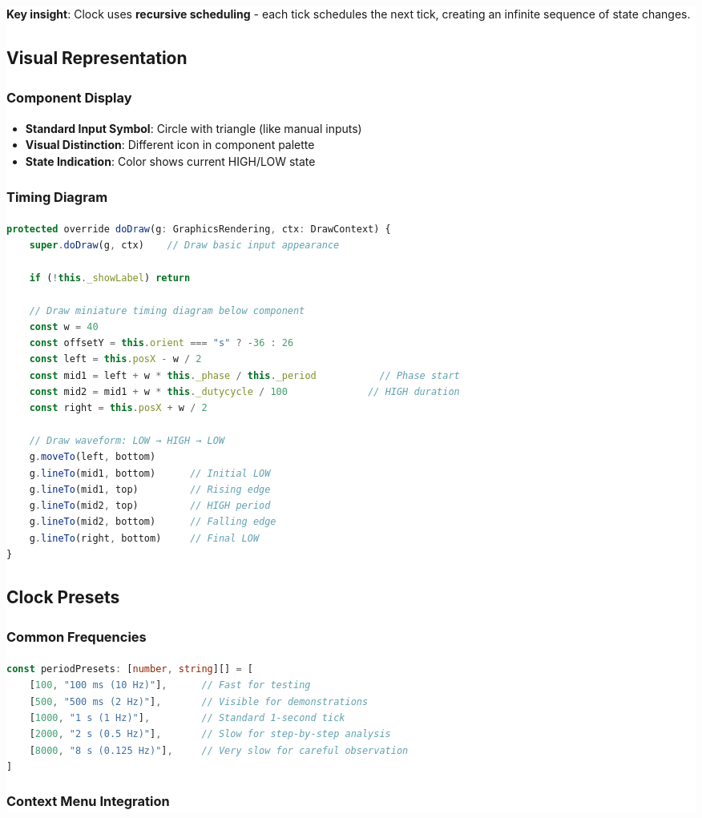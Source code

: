 **Key insight**: Clock uses **recursive scheduling** - each tick schedules the next tick, creating an infinite sequence of state changes.

## Visual Representation

### Component Display
- **Standard Input Symbol**: Circle with triangle (like manual inputs)
- **Visual Distinction**: Different icon in component palette  
- **State Indication**: Color shows current HIGH/LOW state

### Timing Diagram

```typescript
protected override doDraw(g: GraphicsRendering, ctx: DrawContext) {
    super.doDraw(g, ctx)    // Draw basic input appearance
    
    if (!this._showLabel) return
    
    // Draw miniature timing diagram below component
    const w = 40
    const offsetY = this.orient === "s" ? -36 : 26
    const left = this.posX - w / 2
    const mid1 = left + w * this._phase / this._period           // Phase start
    const mid2 = mid1 + w * this._dutycycle / 100              // HIGH duration
    const right = this.posX + w / 2
    
    // Draw waveform: LOW → HIGH → LOW
    g.moveTo(left, bottom)
    g.lineTo(mid1, bottom)      // Initial LOW
    g.lineTo(mid1, top)         // Rising edge
    g.lineTo(mid2, top)         // HIGH period  
    g.lineTo(mid2, bottom)      // Falling edge
    g.lineTo(right, bottom)     // Final LOW
}
```

## Clock Presets

### Common Frequencies

```typescript
const periodPresets: [number, string][] = [
    [100, "100 ms (10 Hz)"],      // Fast for testing
    [500, "500 ms (2 Hz)"],       // Visible for demonstrations  
    [1000, "1 s (1 Hz)"],         // Standard 1-second tick
    [2000, "2 s (0.5 Hz)"],       // Slow for step-by-step analysis
    [8000, "8 s (0.125 Hz)"],     // Very slow for careful observation
]
```

### Context Menu Integration
